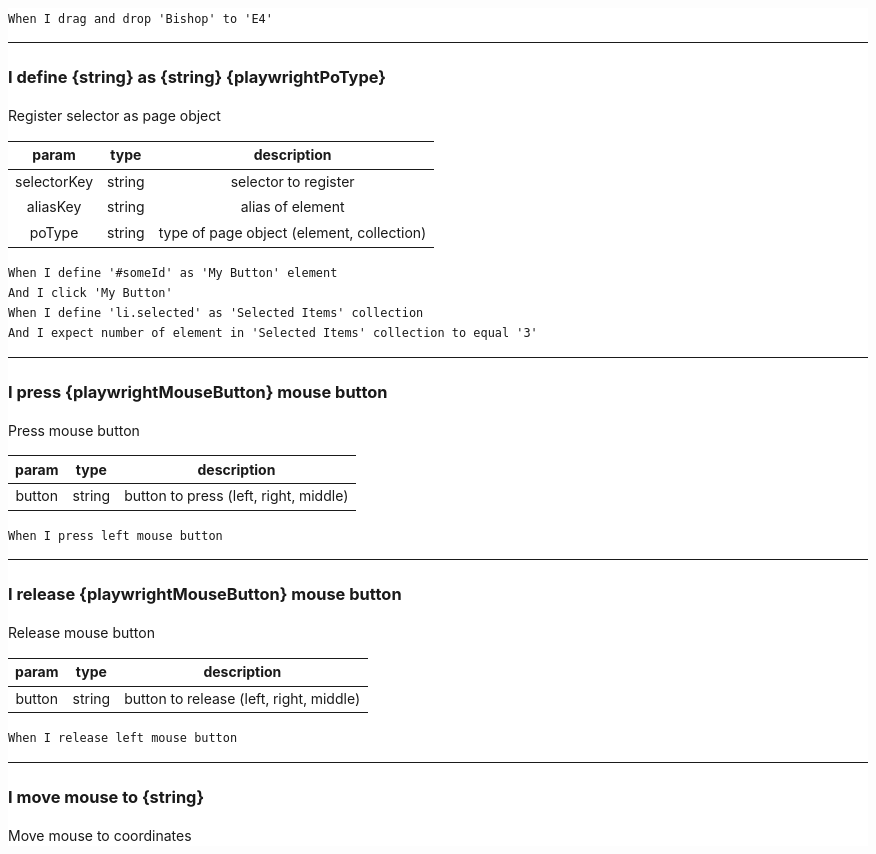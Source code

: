 ```gherkin
When I drag and drop 'Bishop' to 'E4'
```

_________________________
### I define \{string} as \{string} \{playwrightPoType}

Register selector as page object

|    param    |  type  |                description                |
|:-----------:|:------:|:-----------------------------------------:|
| selectorKey | string |           selector to register            |
|  aliasKey   | string |             alias of element              |
|   poType    | string | type of page object (element, collection) |

```gherkin
When I define '#someId' as 'My Button' element
And I click 'My Button'
When I define 'li.selected' as 'Selected Items' collection
And I expect number of element in 'Selected Items' collection to equal '3'
```

-------------------------
### I press \{playwrightMouseButton} mouse button

Press mouse button

| param  |  type  |              description              |
|:------:|:------:|:-------------------------------------:|
| button | string | button to press (left, right, middle) |

```gherkin
When I press left mouse button
```

-------------------------
### I release \{playwrightMouseButton} mouse button

Release mouse button

| param  |  type  |               description               |
|:------:|:------:|:---------------------------------------:|
| button | string | button to release (left, right, middle) |

```gherkin
When I release left mouse button
```

-------------------------
### I move mouse to \{string}

Move mouse to coordinates
